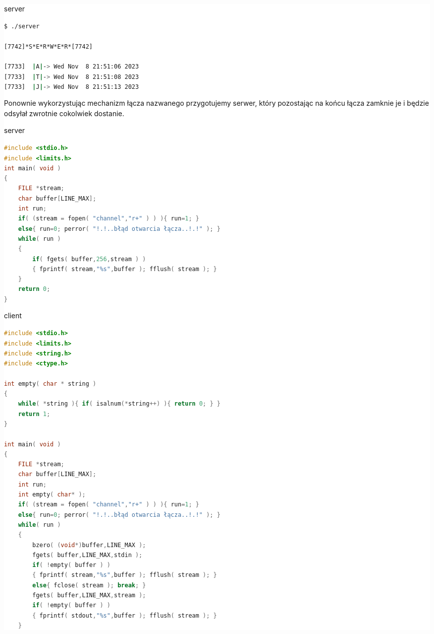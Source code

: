 server
```bash
$ ./server

[7742]*S*E*R*W*E*R*[7742]

[7733]  |A|-> Wed Nov  8 21:51:06 2023
[7733]  |T|-> Wed Nov  8 21:51:08 2023
[7733]  |J|-> Wed Nov  8 21:51:13 2023
```

Ponownie wykorzystując mechanizm łącza nazwanego przygotujemy serwer, który pozostając na 
końcu łącza zamknie je i będzie odsyłał zwrotnie cokolwiek dostanie.

server
```cpp
#include <stdio.h>
#include <limits.h>
int main( void )
{
    FILE *stream;
    char buffer[LINE_MAX];
    int run;
    if( (stream = fopen( "channel","r+" ) ) ){ run=1; }
    else{ run=0; perror( "!.!..błąd otwarcia łącza..!.!" ); }
    while( run )
    {
        if( fgets( buffer,256,stream ) )
        { fprintf( stream,"%s",buffer ); fflush( stream ); }
    }
    return 0;
}
```

client
```cpp
#include <stdio.h>
#include <limits.h>
#include <string.h>
#include <ctype.h>

int empty( char * string )
{
    while( *string ){ if( isalnum(*string++) ){ return 0; } }
    return 1;
}

int main( void )
{
    FILE *stream;
    char buffer[LINE_MAX];
    int run;
    int empty( char* );
    if( (stream = fopen( "channel","r+" ) ) ){ run=1; }
    else{ run=0; perror( "!.!..błąd otwarcia łącza..!.!" ); }
    while( run )
    {
        bzero( (void*)buffer,LINE_MAX );
        fgets( buffer,LINE_MAX,stdin );
        if( !empty( buffer ) )
        { fprintf( stream,"%s",buffer ); fflush( stream ); }
        else{ fclose( stream ); break; }
        fgets( buffer,LINE_MAX,stream );
        if( !empty( buffer ) )
        { fprintf( stdout,"%s",buffer ); fflush( stream ); }
    }
```